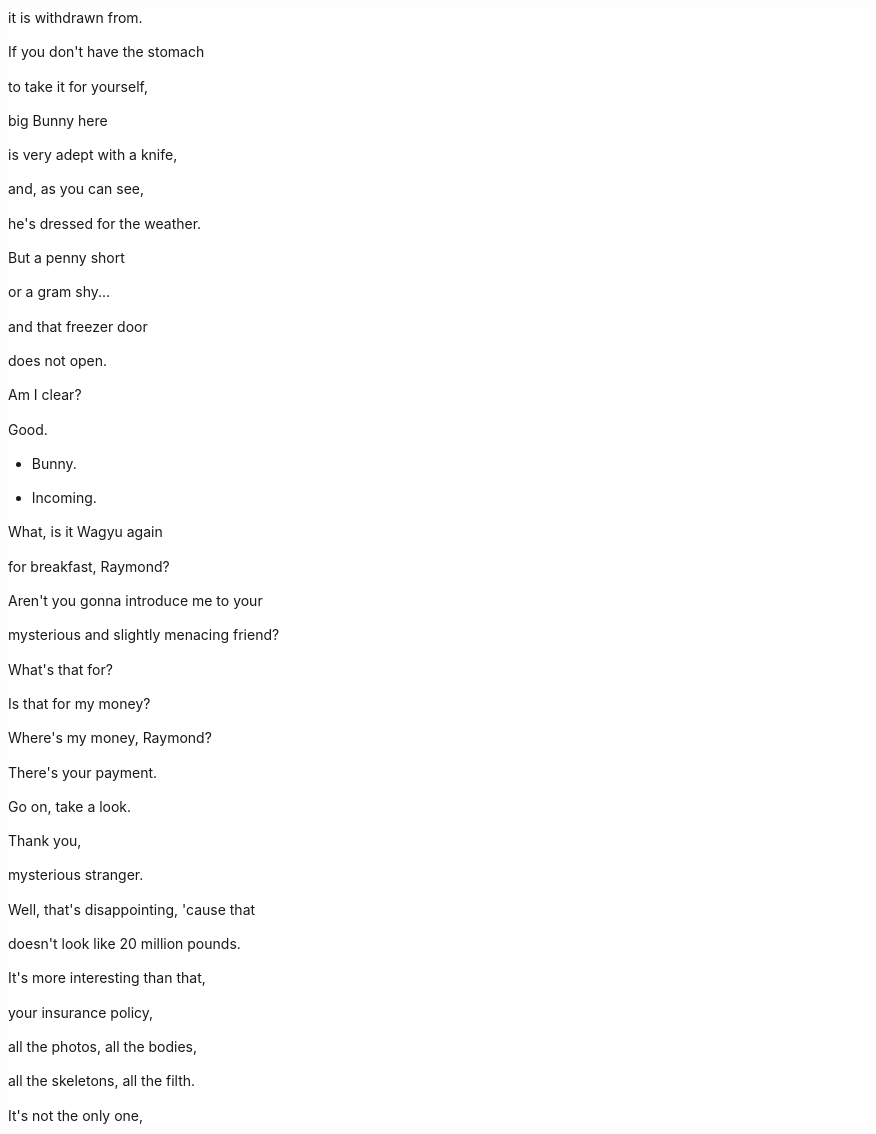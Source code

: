 it is withdrawn from.

If you don't have the stomach

to take it for yourself,

big Bunny here

is very adept with a knife,

and, as you can see,

he's dressed for the weather.

But a penny short

or a gram shy...

and that freezer door

does not open.

Am I clear?

Good.

- Bunny.

- Incoming.

What, is it Wagyu again

for breakfast, Raymond?

Aren't you gonna introduce me to your

mysterious and slightly menacing friend?

What's that for?

Is that for my money?

Where's my money, Raymond?

There's your payment.

Go on, take a look.

Thank you,

mysterious stranger.

Well, that's disappointing, 'cause that

doesn't look like 20 million pounds.

It's more interesting than that,

your insurance policy,

all the photos, all the bodies,

all the skeletons, all the filth.

It's not the only one,
